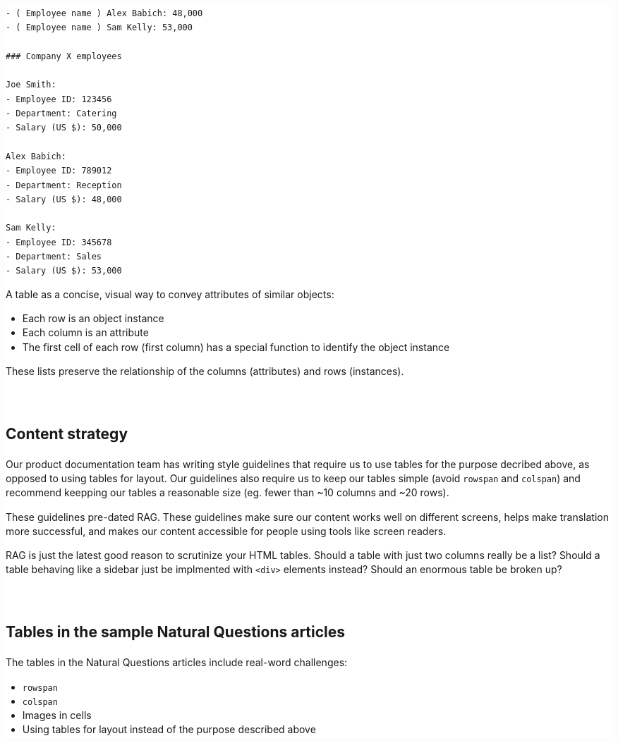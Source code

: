 ```
- ( Employee name ) Alex Babich: 48,000
- ( Employee name ) Sam Kelly: 53,000

### Company X employees

Joe Smith:
- Employee ID: 123456
- Department: Catering
- Salary (US $): 50,000

Alex Babich:
- Employee ID: 789012
- Department: Reception
- Salary (US $): 48,000

Sam Kelly:
- Employee ID: 345678
- Department: Sales
- Salary (US $): 53,000

```

A table as a concise, visual way to convey attributes of similar objects:
- Each row is an object instance 
- Each column is an attribute
- The first cell of each row (first column) has a special function to identify the object instance

These lists preserve the relationship of the columns (attributes) and rows (instances).

<p>&nbsp;</p>


## Content strategy
Our product documentation team has writing style guidelines that require us to use tables for the purpose decribed above, as opposed to using tables for layout.  Our guidelines also require us to keep our tables simple (avoid `rowspan` and `colspan`) and recommend keepping our tables a reasonable size (eg. fewer than ~10 columns and ~20 rows).

These guidelines pre-dated RAG.  These guidelines make sure our content works well on different screens, helps make translation more successful, and makes our content accessible for people using tools like screen readers.

RAG is just the latest good reason to scrutinize your HTML tables.  Should a table with just two columns really be a list?  Should a table behaving like a sidebar just be implmented with `<div>` elements instead?  Should an enormous table be broken up?

<p>&nbsp;</p>


## Tables in the sample Natural Questions articles

The tables in the Natural Questions articles include real-word challenges: 
- `rowspan`
- `colspan`
- Images in cells
- Using tables for layout instead of the purpose described above
